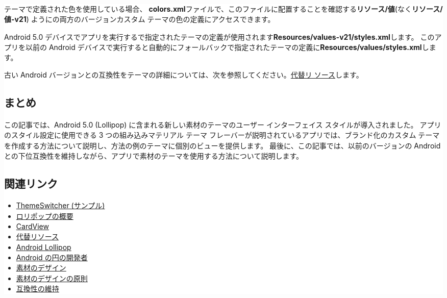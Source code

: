 テーマで定義された色を使用している場合、 **colors.xml**ファイルで、このファイルに配置することを確認する**リソース/値**(なく**リソース/値-v21**) ようにの両方のバージョンカスタム テーマの色の定義にアクセスできます。

Android 5.0 デバイスでアプリを実行するで指定されたテーマの定義が使用されます**Resources/values-v21/styles.xml**します。 このアプリを以前の Android デバイスで実行すると自動的にフォールバックで指定されたテーマの定義に**Resources/values/styles.xml**します。

古い Android バージョンとの互換性をテーマの詳細については、次を参照してください。[代替リ ソース](~/android/app-fundamentals/resources-in-android/alternate-resources.md)します。

## <a name="summary"></a>まとめ

この記事では、Android 5.0 (Lollipop) に含まれる新しい素材のテーマのユーザー インターフェイス スタイルが導入されました。 アプリのスタイル設定に使用できる 3 つの組み込みマテリアル テーマ フレーバーが説明されているアプリでは、ブランド化のカスタム テーマを作成する方法について説明し、方法の例のテーマに個別のビューを提供します。 最後に、この記事では、以前のバージョンの Android との下位互換性を維持しながら、アプリで素材のテーマを使用する方法について説明します。



## <a name="related-links"></a>関連リンク

- [ThemeSwitcher (サンプル)](https://developer.xamarin.com/samples/monodroid/android5.0/ThemeSwitcher)
- [ロリポップの概要](../platform/lollipop.md)
- [CardView](controls/card-view.md)
- [代替リソース](../app-fundamentals/resources-in-android/alternate-resources.md)
- [Android Lollipop](https://developer.android.com/about/versions/lollipop)
- [Android の円の開発者](https://developer.android.com/about/versions/pie/)
- [素材のデザイン](https://developer.android.com/guide/topics/ui/look-and-feel/)
- [素材のデザインの原則](https://material.io/design/)
- [互換性の維持](https://developer.android.com/training/backward-compatible-ui/)
